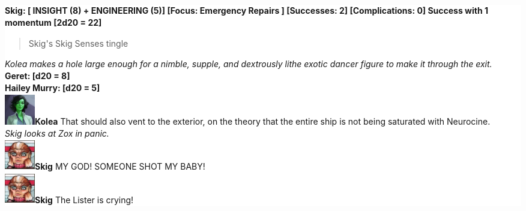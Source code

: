 **Skig: [ INSIGHT  (8) +  ENGINEERING  (5)]
[Focus: Emergency Repairs ]
[Successes: 2] [Complications: 0]
Success with 1 momentum [2d20 = 22]**<br />
>Skig's Skig Senses tingle<br />

*Kolea makes a hole large enough for a nimble, supple, and dextrously lithe exotic dancer figure to make it through the exit.*<br />
**Geret:  [d20 = 8]**<br />
**Hailey Murry:  [d20 = 5]**<br />
<img src="../images/auto/Kolea.png" alt="Kolea" width="50" height="50">**Kolea** That should also vent to the exterior, on the theory that the entire ship is not being saturated with Neurocine.<br />
*Skig looks at Zox in panic.*<br />
<img src="../images/auto/Skig.png" alt="Skig" width="50" height="50">**Skig** MY GOD! SOMEONE SHOT MY BABY!<br />
<img src="../images/auto/Skig.png" alt="Skig" width="50" height="50">**Skig** The Lister is crying!<br />